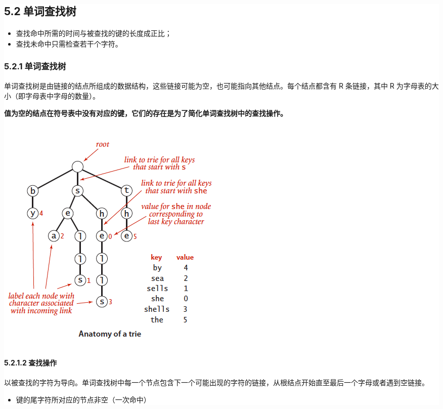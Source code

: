 ## 5.2 单词查找树

- 查找命中所需的时间与被查找的键的长度成正比；
- 查找未命中只需检查若干个字符。

### 5.2.1 单词查找树

单词查找树是由链接的结点所组成的数据结构，这些链接可能为空，也可能指向其他结点。每个结点都含有 R 条链接，其中 R 为字母表的大小（即字母表中字母的数量）。

**值为空的结点在符号表中没有对应的键，它们的存在是为了简化单词查找树中的查找操作。**

![image-20190210161029143](assets/image-20190210161029143.png)

#### 5.2.1.2 查找操作

以被查找的字符为导向。单词查找树中每一个节点包含下一个可能出现的字符的链接，从根结点开始直至最后一个字母或者遇到空链接。

- 键的尾字符所对应的节点非空（一次命中）
